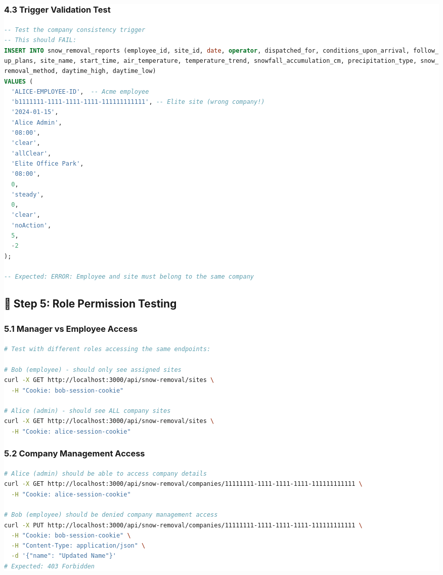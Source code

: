 ### **4.3 Trigger Validation Test**

```sql
-- Test the company consistency trigger
-- This should FAIL:
INSERT INTO snow_removal_reports (employee_id, site_id, date, operator, dispatched_for, conditions_upon_arrival, follow_up_plans, site_name, start_time, air_temperature, temperature_trend, snowfall_accumulation_cm, precipitation_type, snow_removal_method, daytime_high, daytime_low)
VALUES (
  'ALICE-EMPLOYEE-ID',  -- Acme employee
  'b1111111-1111-1111-1111-111111111111', -- Elite site (wrong company!)
  '2024-01-15',
  'Alice Admin',
  '08:00',
  'clear',
  'allClear',
  'Elite Office Park',
  '08:00',
  0,
  'steady',
  0,
  'clear',
  'noAction',
  5,
  -2
);

-- Expected: ERROR: Employee and site must belong to the same company
```

## **🎯 Step 5: Role Permission Testing**

### **5.1 Manager vs Employee Access**

```bash
# Test with different roles accessing the same endpoints:

# Bob (employee) - should only see assigned sites
curl -X GET http://localhost:3000/api/snow-removal/sites \
  -H "Cookie: bob-session-cookie"

# Alice (admin) - should see ALL company sites
curl -X GET http://localhost:3000/api/snow-removal/sites \
  -H "Cookie: alice-session-cookie"
```

### **5.2 Company Management Access**

```bash
# Alice (admin) should be able to access company details
curl -X GET http://localhost:3000/api/snow-removal/companies/11111111-1111-1111-1111-111111111111 \
  -H "Cookie: alice-session-cookie"

# Bob (employee) should be denied company management access
curl -X PUT http://localhost:3000/api/snow-removal/companies/11111111-1111-1111-1111-111111111111 \
  -H "Cookie: bob-session-cookie" \
  -H "Content-Type: application/json" \
  -d '{"name": "Updated Name"}'
# Expected: 403 Forbidden
```
